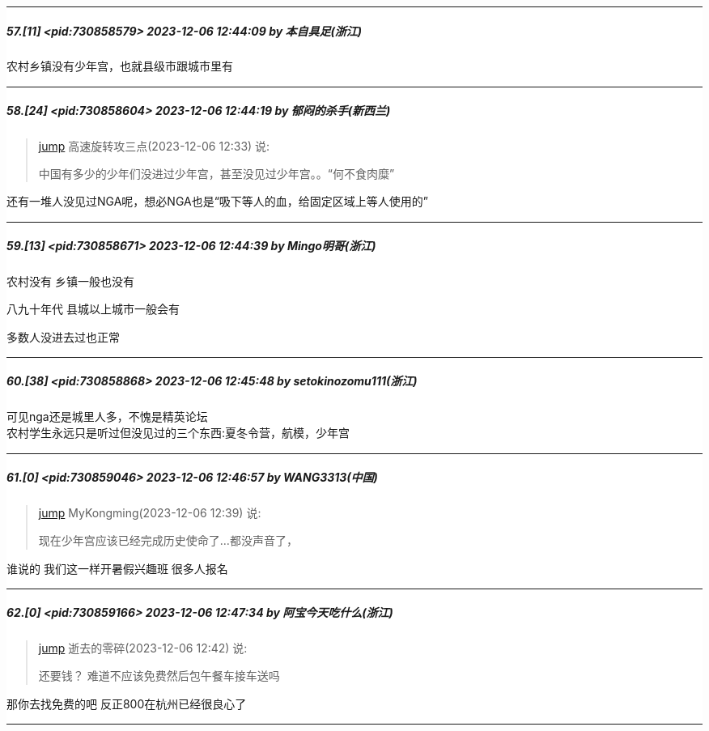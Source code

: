 ----

##### <span id="pid730858579">57.[11] \<pid:730858579\> 2023-12-06 12:44:09 by 本自具足\(浙江\)</span>
农村乡镇没有少年宫，也就县级市跟城市里有

----

##### <span id="pid730858604">58.[24] \<pid:730858604\> 2023-12-06 12:44:19 by 郁闷的杀手\(新西兰\)</span>
>[jump](#pid730856627) 高速旋转攻三点(2023-12-06 12:33) 说: 
>
>中国有多少的少年们没进过少年宫，甚至没见过少年宫。。“何不食肉糜”

还有一堆人没见过NGA呢，想必NGA也是“吸下等人的血，给固定区域上等人使用的”

----

##### <span id="pid730858671">59.[13] \<pid:730858671\> 2023-12-06 12:44:39 by Mingo明哥\(浙江\)</span>
农村没有 乡镇一般也没有

八九十年代 县城以上城市一般会有

多数人没进去过也正常

----

##### <span id="pid730858868">60.[38] \<pid:730858868\> 2023-12-06 12:45:48 by setokinozomu111\(浙江\)</span>
可见nga还是城里人多，不愧是精英论坛  
农村学生永远只是听过但没见过的三个东西:夏冬令营，航模，少年宫

----

##### <span id="pid730859046">61.[0] \<pid:730859046\> 2023-12-06 12:46:57 by WANG3313\(中国\)</span>
>[jump](#pid730857740) MyKongming(2023-12-06 12:39) 说: 
>
>现在少年宫应该已经完成历史使命了…都没声音了，

谁说的 我们这一样开暑假兴趣班 很多人报名

----

##### <span id="pid730859166">62.[0] \<pid:730859166\> 2023-12-06 12:47:34 by 阿宝今天吃什么\(浙江\)</span>
>[jump](#pid730858216) 逝去的零碎(2023-12-06 12:42) 说: 
>
>还要钱？
>难道不应该免费然后包午餐车接车送吗

那你去找免费的吧 反正800在杭州已经很良心了

----
